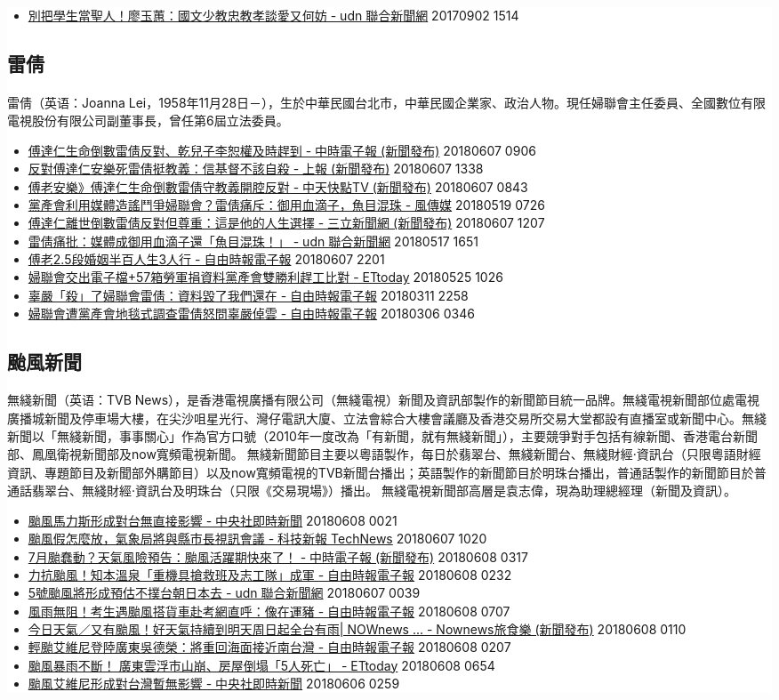 - [別把學生當聖人！廖玉蕙：國文少教忠教孝談愛又何妨 - udn 聯合新聞網](https://udn.com/news/story/7266/2679429 "別把學生當聖人！廖玉蕙：國文少教忠教孝談愛又何妨 - udn 聯合新聞網") 20170902 1514

## 雷倩

雷倩（英语：Joanna Lei，1958年11月28日－），生於中華民國台北市，中華民國企業家、政治人物。現任婦聯會主任委員、全國數位有限電視股份有限公司副董事長，曾任第6屆立法委員。
- [傅達仁生命倒數雷倩反對、乾兒子李恕權及時趕到 - 中時電子報 (新聞發布)](http://www.chinatimes.com/realtimenews/20180607003253-260404 "傅達仁生命倒數雷倩反對、乾兒子李恕權及時趕到 - 中時電子報 (新聞發布)") 20180607 0906
- [反對傅達仁安樂死雷倩挺教義：信基督不該自殺 - 上報 (新聞發布)](https://www.upmedia.mg/news_info.php?SerialNo=42391 "反對傅達仁安樂死雷倩挺教義：信基督不該自殺 - 上報 (新聞發布)") 20180607 1338
- [傅老安樂》傅達仁生命倒數雷倩守教義開腔反對 - 中天快點TV (新聞發布)](http://gotv.ctitv.com.tw/2018/06/910162.htm "傅老安樂》傅達仁生命倒數雷倩守教義開腔反對 - 中天快點TV (新聞發布)") 20180607 0843
- [黨產會利用媒體造謠鬥爭婦聯會？雷倩痛斥：御用血滴子，魚目混珠 - 風傳媒](http://www.storm.mg/article/439509 "黨產會利用媒體造謠鬥爭婦聯會？雷倩痛斥：御用血滴子，魚目混珠 - 風傳媒") 20180519 0726
- [傅達仁離世倒數雷倩反對但尊重：這是他的人生選擇 - 三立新聞網 (新聞發布)](http://www.setn.com/E/news.aspx?newsid=389423 "傅達仁離世倒數雷倩反對但尊重：這是他的人生選擇 - 三立新聞網 (新聞發布)") 20180607 1207
- [雷倩痛批：媒體成御用血滴子還「魚目混珠！」 - udn 聯合新聞網](https://udn.com/news/story/6656/3148563 "雷倩痛批：媒體成御用血滴子還「魚目混珠！」 - udn 聯合新聞網") 20180517 1651
- [傅老2.5段婚姻半百人生3人行 - 自由時報電子報](http://ent.ltn.com.tw/news/paper/1207030 "傅老2.5段婚姻半百人生3人行 - 自由時報電子報") 20180607 2201
- [婦聯會交出電子檔+57箱勞軍捐資料黨產會雙勝利趕工比對 - ETtoday](https://www.ettoday.net/news/20180525/1177394.htm "婦聯會交出電子檔+57箱勞軍捐資料黨產會雙勝利趕工比對 - ETtoday") 20180525 1026
- [辜嚴「殺」了婦聯會雷倩：資料毀了我們還在 - 自由時報電子報](http://news.ltn.com.tw/news/politics/breakingnews/2362484 "辜嚴「殺」了婦聯會雷倩：資料毀了我們還在 - 自由時報電子報") 20180311 2258
- [婦聯會遭黨產會地毯式調查雷倩怒問辜嚴倬雲 - 自由時報電子報](http://news.ltn.com.tw/news/politics/breakingnews/2356808 "婦聯會遭黨產會地毯式調查雷倩怒問辜嚴倬雲 - 自由時報電子報") 20180306 0346

## 颱風新聞

無綫新聞（英语：TVB News），是香港電視廣播有限公司（無綫電視）新聞及資訊部製作的新聞節目統一品牌。無綫電視新聞部位處電視廣播城新聞及停車場大樓，在尖沙咀星光行、灣仔電訊大廈、立法會綜合大樓會議廳及香港交易所交易大堂都設有直播室或新聞中心。無綫新聞以「無綫新聞，事事關心」作為官方口號（2010年一度改為「有新聞，就有無綫新聞」），主要競爭對手包括有線新聞、香港電台新聞部、鳳凰衛視新聞部及now寬頻電視新聞。
無綫新聞節目主要以粵語製作，每日於翡翠台、無綫新聞台、無綫財經·資訊台（只限粵語財經資訊、專題節目及新聞部外購節目）以及now寬頻電視的TVB新聞台播出；英語製作的新聞節目於明珠台播出，普通話製作的新聞節目於普通話翡翠台、無綫財經·資訊台及明珠台（只限《交易現場》）播出。
無綫電視新聞部高層是袁志偉，現為助理總經理（新聞及資訊）。
- [颱風馬力斯形成對台無直接影響 - 中央社即時新聞](http://www.cna.com.tw/news/firstnews/201806085002-1.aspx "颱風馬力斯形成對台無直接影響 - 中央社即時新聞") 20180608 0021
- [颱風假怎麼放，氣象局將與縣市長視訊會議 - 科技新報 TechNews](https://technews.tw/2018/06/07/typhoon-day-standard-taiwan/ "颱風假怎麼放，氣象局將與縣市長視訊會議 - 科技新報 TechNews") 20180607 1020
- [7月颱蠢動？天氣風險預告：颱風活躍期快來了！ - 中時電子報 (新聞發布)](http://www.chinatimes.com/realtimenews/20180608001806-260405 "7月颱蠢動？天氣風險預告：颱風活躍期快來了！ - 中時電子報 (新聞發布)") 20180608 0317
- [力抗颱風！知本溫泉「重機具搶救班及志工隊」成軍 - 自由時報電子報](http://news.ltn.com.tw/news/life/breakingnews/2451616 "力抗颱風！知本溫泉「重機具搶救班及志工隊」成軍 - 自由時報電子報") 20180608 0232
- [5號颱風將形成預估不撲台朝日本去 - udn 聯合新聞網](https://www.udn.com/news/story/7266/3184755 "5號颱風將形成預估不撲台朝日本去 - udn 聯合新聞網") 20180607 0039
- [風雨無阻！考生遇颱風搭貨車赴考網直呼：像在運豬 - 自由時報電子報](http://news.ltn.com.tw/news/world/breakingnews/2451949 "風雨無阻！考生遇颱風搭貨車赴考網直呼：像在運豬 - 自由時報電子報") 20180608 0707
- [今日天氣／又有颱風！好天氣持續到明天周日起全台有雨| NOWnews ... - Nownews旅食樂 (新聞發布)](http://play.nownews.com/archives/233602 "今日天氣／又有颱風！好天氣持續到明天周日起全台有雨| NOWnews ... - Nownews旅食樂 (新聞發布)") 20180608 0110
- [輕颱艾維尼登陸廣東吳德榮：將重回海面接近南台灣 - 自由時報電子報](http://news.ltn.com.tw/news/life/breakingnews/2451568 "輕颱艾維尼登陸廣東吳德榮：將重回海面接近南台灣 - 自由時報電子報") 20180608 0207
- [颱風暴雨不斷！ 廣東雲浮市山崩、房屋倒塌「5人死亡」 - ETtoday](https://www.ettoday.net/news/20180608/1186841.htm "颱風暴雨不斷！ 廣東雲浮市山崩、房屋倒塌「5人死亡」 - ETtoday") 20180608 0654
- [颱風艾維尼形成對台灣暫無影響 - 中央社即時新聞](http://www.cna.com.tw/news/firstnews/201806060048-1.aspx "颱風艾維尼形成對台灣暫無影響 - 中央社即時新聞") 20180606 0259
